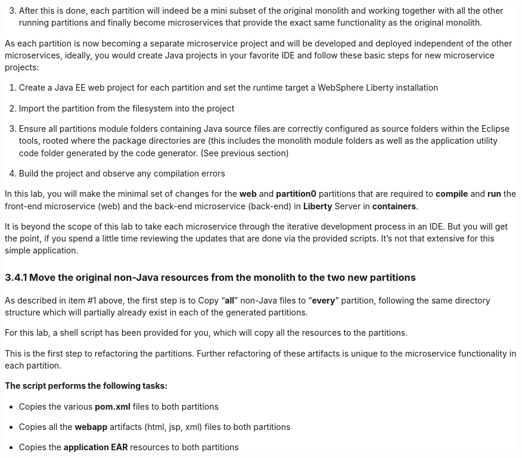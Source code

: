 3.  After this is done, each partition will indeed be a mini subset of
    the original monolith and working together with all the other
    running partitions and finally become microservices that provide the
    exact same functionality as the original monolith.

As each partition is now becoming a separate microservice project and
will be developed and deployed independent of the other microservices,
ideally, you would create Java projects in your favorite IDE and follow
these basic steps for new microservice projects:

1.  Create a Java EE web project for each partition and set the runtime
    target a WebSphere Liberty installation

2.  Import the partition from the filesystem into the project

3.  Ensure all partitions module folders containing Java source files
    are correctly configured as source folders within the Eclipse tools,
    rooted where the package directories are (this includes the monolith
    module folders as well as the application utility code folder
    generated by the code generator. (See previous section)

4.  Build the project and observe any compilation errors

In this lab, you will make the minimal set of changes for the **web**
and **partition0** partitions that are required to **compile** and
**run** the front-end microservice (web) and the back-end microservice
(back-end) in **Liberty** Server in **containers**.

It is beyond the scope of this lab to take each microservice through the
iterative development process in an IDE. But you will get the point, if
you spend a little time reviewing the updates that are done via the
provided scripts. It’s not that extensive for this simple application.
 

### **3.4.1 Move the original non-Java resources from the monolith to the two new partitions**

As described in item \#1 above, the first step is to Copy “**all**”
non-Java files to “**every**” partition, following the same directory
structure which will partially already exist in each of the generated
partitions.

For this lab, a shell script has been provided for you, which will copy
all the resources to the partitions.

This is the first step to refactoring the partitions. Further
refactoring of these artifacts is unique to the microservice
functionality in each partition.

**The script performs the following tasks:**

  - Copies the various **pom.xml** files to both partitions

  - Copies all the **webapp** artifacts (html, jsp, xml) files to both
    partitions

  - Copies the **application EAR** resources to both partitions
